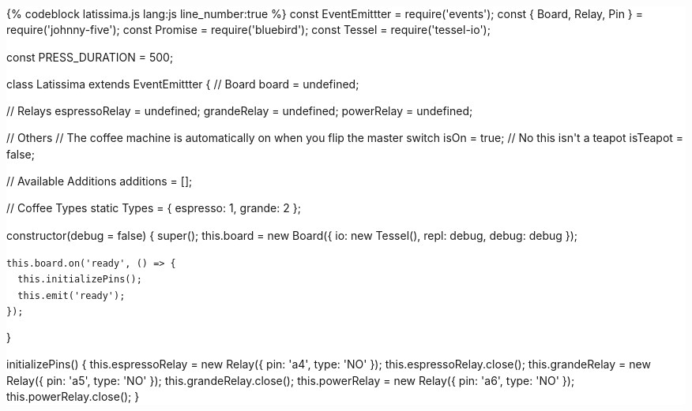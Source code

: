 {% codeblock latissima.js lang:js line_number:true %}
const EventEmittter = require('events');
const { Board, Relay, Pin } = require('johnny-five');
const Promise = require('bluebird');
const Tessel = require('tessel-io');

const PRESS_DURATION = 500;

class Latissima extends EventEmittter {
  // Board
  board = undefined;

  // Relays
  espressoRelay = undefined;
  grandeRelay = undefined;
  powerRelay = undefined;

  // Others
  // The coffee machine is automatically on when you flip the master switch
  isOn = true; 
  // No this isn't a teapot
  isTeapot = false;
  
  // Available Additions
  additions = [];

  // Coffee Types
  static Types = {
    espresso: 1,
    grande: 2
  };

  constructor(debug = false) {
    super();
    this.board = new Board({
      io: new Tessel(),
      repl: debug,
      debug: debug
    });

    this.board.on('ready', () => {
      this.initializePins();
      this.emit('ready');
    });
  }

  initializePins() {
    this.espressoRelay = new Relay({
      pin: 'a4',
      type: 'NO'
    });
    this.espressoRelay.close();
    this.grandeRelay = new Relay({
      pin: 'a5',
      type: 'NO'
    });
    this.grandeRelay.close();
    this.powerRelay = new Relay({
      pin: 'a6',
      type: 'NO'
    });
    this.powerRelay.close();
  }

